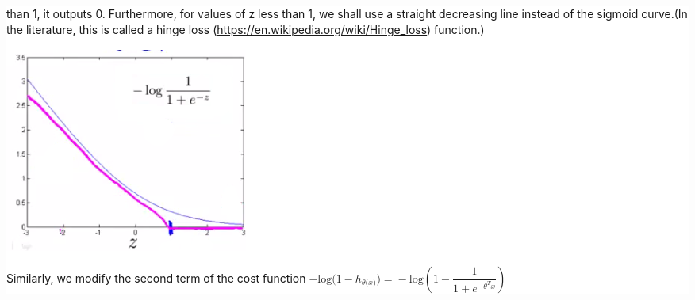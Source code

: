 than</strong> 1, it outputs 0. Furthermore, for values of z less than 1, we shall use a straight decreasing line instead of the sigmoid curve.(In the literature, this is called a hinge loss (<a href="https://en.wikipedia.org/wiki/Hinge_loss)" target="_blank" rel="noopener nofollow" aria-label="">https://en.wikipedia.org/wiki/Hinge_loss)</a> function.)</p><p></p><img src="./assets/67xwSHtkEeam4BLcQYZr8Q_1877395fcce3436991415c70ed819461_Svm_hing.png?expiry=1652918400000&amp;hmac=kSR6PgwGOVgmHTNwGPniwZQooGiDoLKqGkxSpZ1-BG4" alt=""><p data-has-math="true">Similarly, we modify the second term of the cost function <span aria-label="minus, log, left parenthesis, 1, minus, h, start subscript, theta, left parenthesis, x, right parenthesis, end subscript, right parenthesis, equals, minus, log, left parenthesis, 1, minus, start fraction, 1, divided by, 1, plus, e, start superscript, minus, theta, start superscript, T, end superscript, x, end superscript, end fraction, right parenthesis"><span class="katex"><span class="katex-mathml"><math xmlns="http://www.w3.org/1998/Math/MathML"><semantics><mrow><mo>−</mo><mi>log</mi><mo>⁡</mo><mo stretchy="false">(</mo><mn>1</mn><mo>−</mo><msub><mi>h</mi><mrow><mi>θ</mi><mo stretchy="false">(</mo><mi>x</mi><mo stretchy="false">)</mo></mrow></msub><mo stretchy="false">)</mo><mo>=</mo><mo>−</mo><mi>log</mi><mo>⁡</mo><mo fence="false">(</mo><mn>1</mn><mo>−</mo><mstyle displaystyle="true" scriptlevel="0"><mfrac><mn>1</mn><mrow><mn>1</mn><mo>+</mo><msup><mi>e</mi><mrow><mo>−</mo><msup><mi>θ</mi><mi>T</mi></msup><mi>x</mi></mrow></msup></mrow></mfrac></mstyle><mo fence="false">)</mo></mrow><annotation encoding="application/x-tex">-\log(1 - h_{\theta(x)}) = -\log\Big(1 - \dfrac{1}{1 +